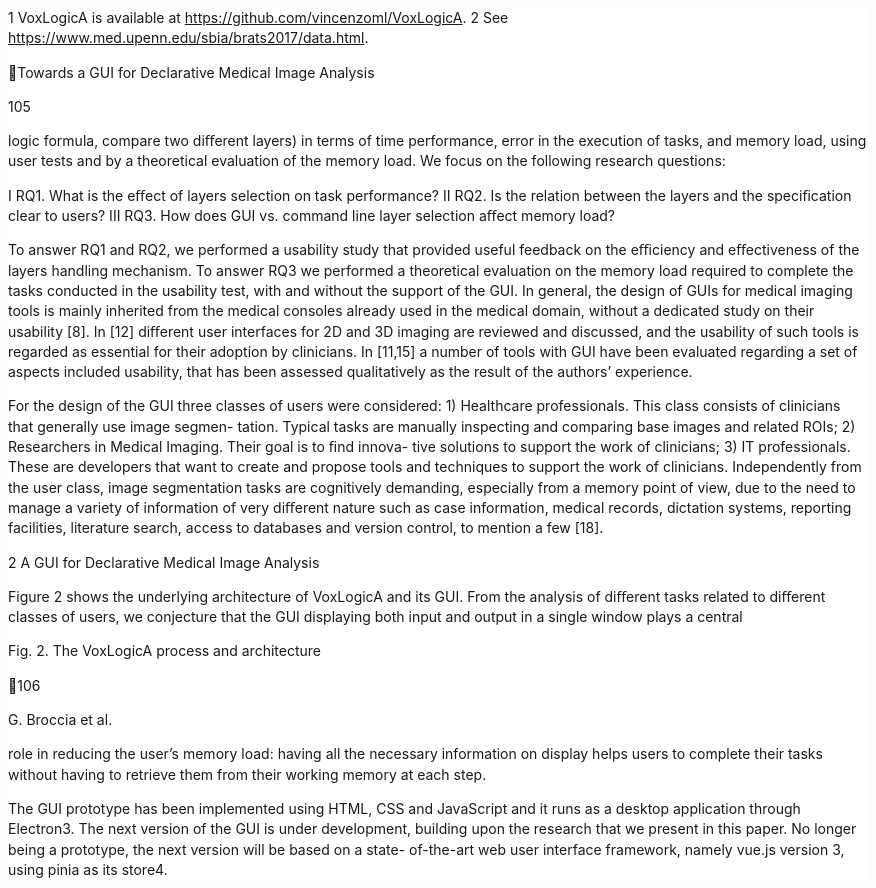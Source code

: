 1 VoxLogicA is available at https://github.com/vincenzoml/VoxLogicA.
2 See https://www.med.upenn.edu/sbia/brats2017/data.html.

Towards a GUI for Declarative Medical Image Analysis

105

logic formula, compare two diﬀerent layers) in terms of time performance, error
in the execution of tasks, and memory load, using user tests and by a theoretical
evaluation of the memory load. We focus on the following research questions:

I RQ1. What is the eﬀect of layers selection on task performance?
II RQ2. Is the relation between the layers and the speciﬁcation clear to users?
III RQ3. How does GUI vs. command line layer selection aﬀect memory load?

To answer RQ1 and RQ2, we performed a usability study that provided useful
feedback on the eﬃciency and eﬀectiveness of the layers handling mechanism. To
answer RQ3 we performed a theoretical evaluation on the memory load required
to complete the tasks conducted in the usability test, with and without the
support of the GUI. In general, the design of GUIs for medical imaging tools is
mainly inherited from the medical consoles already used in the medical domain,
without a dedicated study on their usability [8]. In [12] diﬀerent user interfaces
for 2D and 3D imaging are reviewed and discussed, and the usability of such tools
is regarded as essential for their adoption by clinicians. In [11,15] a number of
tools with GUI have been evaluated regarding a set of aspects included usability,
that has been assessed qualitatively as the result of the authors’ experience.

For the design of the GUI three classes of users were considered: 1) Healthcare
professionals. This class consists of clinicians that generally use image segmen-
tation. Typical tasks are manually inspecting and comparing base images and
related ROIs; 2) Researchers in Medical Imaging. Their goal is to ﬁnd innova-
tive solutions to support the work of clinicians; 3) IT professionals. These are
developers that want to create and propose tools and techniques to support the
work of clinicians. Independently from the user class, image segmentation tasks
are cognitively demanding, especially from a memory point of view, due to the
need to manage a variety of information of very diﬀerent nature such as case
information, medical records, dictation systems, reporting facilities, literature
search, access to databases and version control, to mention a few [18].

2 A GUI for Declarative Medical Image Analysis

Figure 2 shows the underlying architecture of VoxLogicA and its GUI. From the
analysis of diﬀerent tasks related to diﬀerent classes of users, we conjecture that
the GUI displaying both input and output in a single window plays a central

Fig. 2. The VoxLogicA process and architecture

106

G. Broccia et al.

role in reducing the user’s memory load: having all the necessary information on
display helps users to complete their tasks without having to retrieve them from
their working memory at each step.

The GUI prototype has been implemented using HTML, CSS and JavaScript
and it runs as a desktop application through Electron3. The next version of the
GUI is under development, building upon the research that we present in this
paper. No longer being a prototype, the next version will be based on a state-
of-the-art web user interface framework, namely vue.js version 3, using pinia
as its store4.
